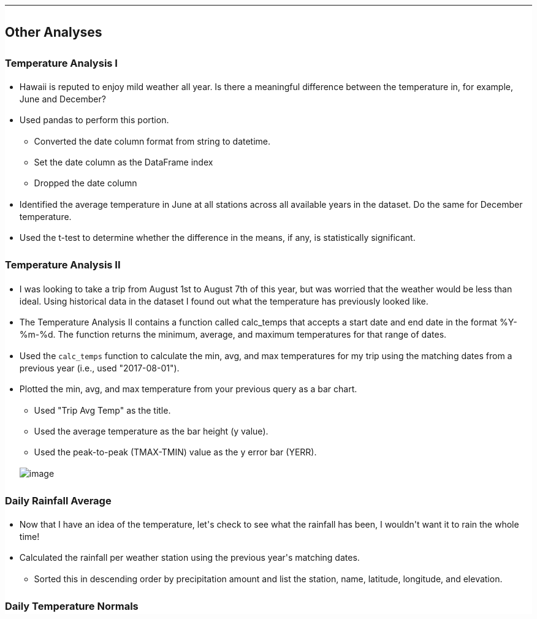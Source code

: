 - - -

## Other  Analyses

### Temperature Analysis I

* Hawaii is reputed to enjoy mild weather all year. Is there a meaningful difference between the temperature in, for example, June and December?

* Used pandas to perform this portion.

  * Converted the date column format from string to datetime.

  * Set the date column as the DataFrame index

  * Dropped the date column

* Identified the average temperature in June at all stations across all available years in the dataset. Do the same for December temperature.

* Used the t-test to determine whether the difference in the means, if any, is statistically significant. 

### Temperature Analysis II

* I was looking to take a trip from August 1st to August 7th of this year, but was worried that the weather would be less than ideal. Using historical data in the dataset I found out what the temperature has previously looked like.

* The Temperature Analysis II contains a function called calc_temps that accepts a start date and end date in the format %Y-%m-%d. The function returns the minimum, average, and maximum temperatures for that range of dates.

* Used the `calc_temps` function to calculate the min, avg, and max temperatures for my trip using the matching dates from a previous year (i.e., used "2017-08-01").

* Plotted the min, avg, and max temperature from your previous query as a bar chart.

  * Used "Trip Avg Temp" as the title.

  * Used the average temperature as the bar height (y value).

  * Used the peak-to-peak (TMAX-TMIN) value as the y error bar (YERR).

   ![image](https://user-images.githubusercontent.com/94668201/160928910-6bd7c0c3-6cc8-482d-8544-d8633f579a2e.png)

### Daily Rainfall Average

* Now that I have an idea of the temperature, let's check to see what the rainfall has been, I wouldn't want it to rain the whole time!

* Calculated the rainfall per weather station using the previous year's matching dates.

  * Sorted this in descending order by precipitation amount and list the station, name, latitude, longitude, and elevation.


### Daily Temperature Normals
